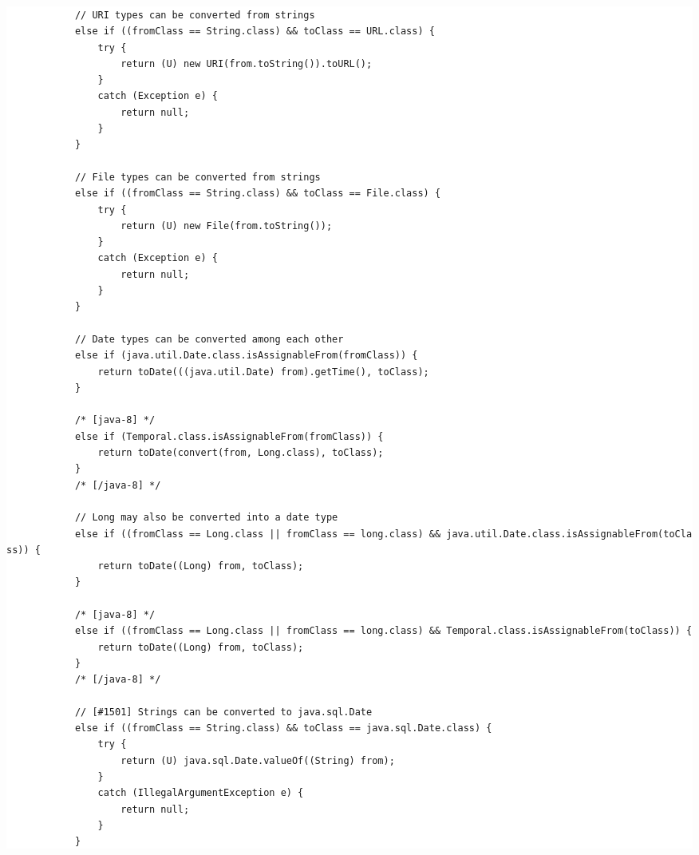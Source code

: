                 // URI types can be converted from strings
                else if ((fromClass == String.class) && toClass == URL.class) {
                    try {
                        return (U) new URI(from.toString()).toURL();
                    }
                    catch (Exception e) {
                        return null;
                    }
                }

                // File types can be converted from strings
                else if ((fromClass == String.class) && toClass == File.class) {
                    try {
                        return (U) new File(from.toString());
                    }
                    catch (Exception e) {
                        return null;
                    }
                }

                // Date types can be converted among each other
                else if (java.util.Date.class.isAssignableFrom(fromClass)) {
                    return toDate(((java.util.Date) from).getTime(), toClass);
                }

                /* [java-8] */
                else if (Temporal.class.isAssignableFrom(fromClass)) {
                    return toDate(convert(from, Long.class), toClass);
                }
                /* [/java-8] */

                // Long may also be converted into a date type
                else if ((fromClass == Long.class || fromClass == long.class) && java.util.Date.class.isAssignableFrom(toClass)) {
                    return toDate((Long) from, toClass);
                }

                /* [java-8] */
                else if ((fromClass == Long.class || fromClass == long.class) && Temporal.class.isAssignableFrom(toClass)) {
                    return toDate((Long) from, toClass);
                }
                /* [/java-8] */

                // [#1501] Strings can be converted to java.sql.Date
                else if ((fromClass == String.class) && toClass == java.sql.Date.class) {
                    try {
                        return (U) java.sql.Date.valueOf((String) from);
                    }
                    catch (IllegalArgumentException e) {
                        return null;
                    }
                }
